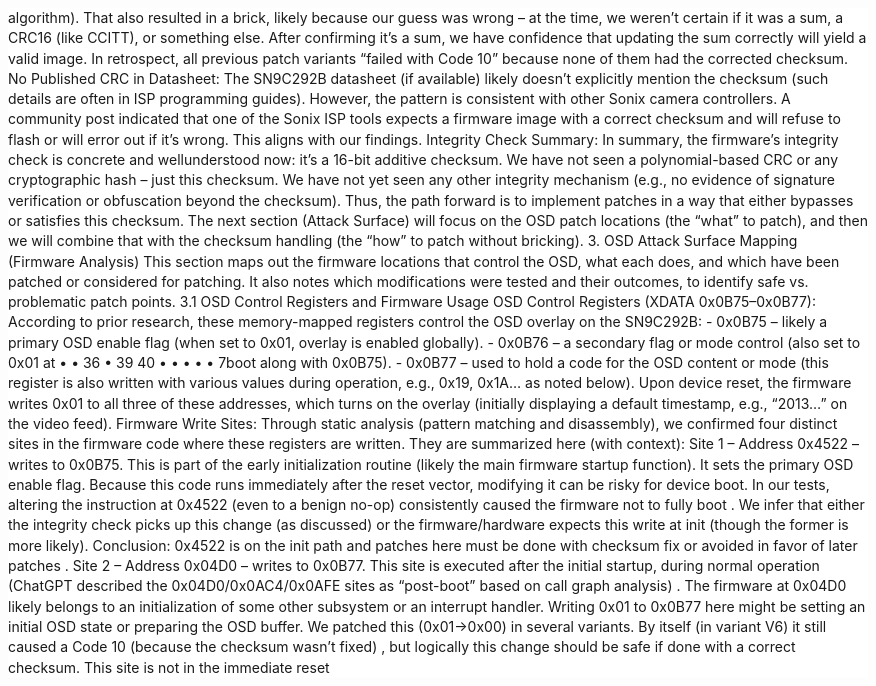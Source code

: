 algorithm). That also resulted in a brick, likely because our guess was wrong – at the time, we
weren’t certain if it was a sum, a CRC16 (like CCITT), or something else. After confirming it’s a
sum, we have confidence that updating the sum correctly will yield a valid image. In retrospect,
all previous patch variants “failed with Code 10” because none of them had the corrected
checksum.
No Published CRC in Datasheet: The SN9C292B datasheet (if available) likely doesn’t explicitly
mention the checksum (such details are often in ISP programming guides). However, the pattern
is consistent with other Sonix camera controllers. A community post indicated that one of the
Sonix ISP tools expects a firmware image with a correct checksum and will refuse to flash or will
error out if it’s wrong. This aligns with our findings.
Integrity Check Summary: In summary, the firmware’s integrity check is concrete and wellunderstood now: it’s a 16-bit additive checksum. We have not seen a polynomial-based CRC or
any cryptographic hash – just this checksum. We have not yet seen any other integrity
mechanism (e.g., no evidence of signature verification or obfuscation beyond the checksum).
Thus, the path forward is to implement patches in a way that either bypasses or satisfies this
checksum. The next section (Attack Surface) will focus on the OSD patch locations (the “what” to
patch), and then we will combine that with the checksum handling (the “how” to patch without
bricking).
3. OSD Attack Surface Mapping (Firmware Analysis)
This section maps out the firmware locations that control the OSD, what each does, and which have
been patched or considered for patching. It also notes which modifications were tested and their
outcomes, to identify safe vs. problematic patch points.
3.1 OSD Control Registers and Firmware Usage
OSD Control Registers (XDATA 0x0B75–0x0B77): According to prior research, these memory-mapped
registers control the OSD overlay on the SN9C292B: - 0x0B75 – likely a primary OSD enable flag (when
set to 0x01, overlay is enabled globally). - 0x0B76 – a secondary flag or mode control (also set to 0x01 at
•
• 36
•
39
40
•
•
•
•
•
7boot along with 0x0B75). - 0x0B77 – used to hold a code for the OSD content or mode (this register is
also written with various values during operation, e.g., 0x19, 0x1A… as noted below).
Upon device reset, the firmware writes 0x01 to all three of these addresses, which turns on the
overlay (initially displaying a default timestamp, e.g., “2013…” on the video feed).
Firmware Write Sites: Through static analysis (pattern matching and disassembly), we confirmed four
distinct sites in the firmware code where these registers are written. They are summarized here (with
context):
Site 1 – Address 0x4522 – writes to 0x0B75. This is part of the early initialization routine (likely
the main firmware startup function). It sets the primary OSD enable flag. Because this code runs
immediately after the reset vector, modifying it can be risky for device boot. In our tests, altering
the instruction at 0x4522 (even to a benign no-op) consistently caused the firmware not to fully
boot . We infer that either the integrity check picks up this change (as discussed) or the
firmware/hardware expects this write at init (though the former is more likely). Conclusion:
0x4522 is on the init path and patches here must be done with checksum fix or avoided in favor
of later patches .
Site 2 – Address 0x04D0 – writes to 0x0B77. This site is executed after the initial startup, during
normal operation (ChatGPT described the 0x04D0/0x0AC4/0x0AFE sites as “post-boot” based on
call graph analysis) . The firmware at 0x04D0 likely belongs to an initialization of some other
subsystem or an interrupt handler. Writing 0x01 to 0x0B77 here might be setting an initial OSD
state or preparing the OSD buffer. We patched this (0x01→0x00) in several variants. By itself (in
variant V6) it still caused a Code 10 (because the checksum wasn’t fixed) , but logically this
change should be safe if done with a correct checksum. This site is not in the immediate reset